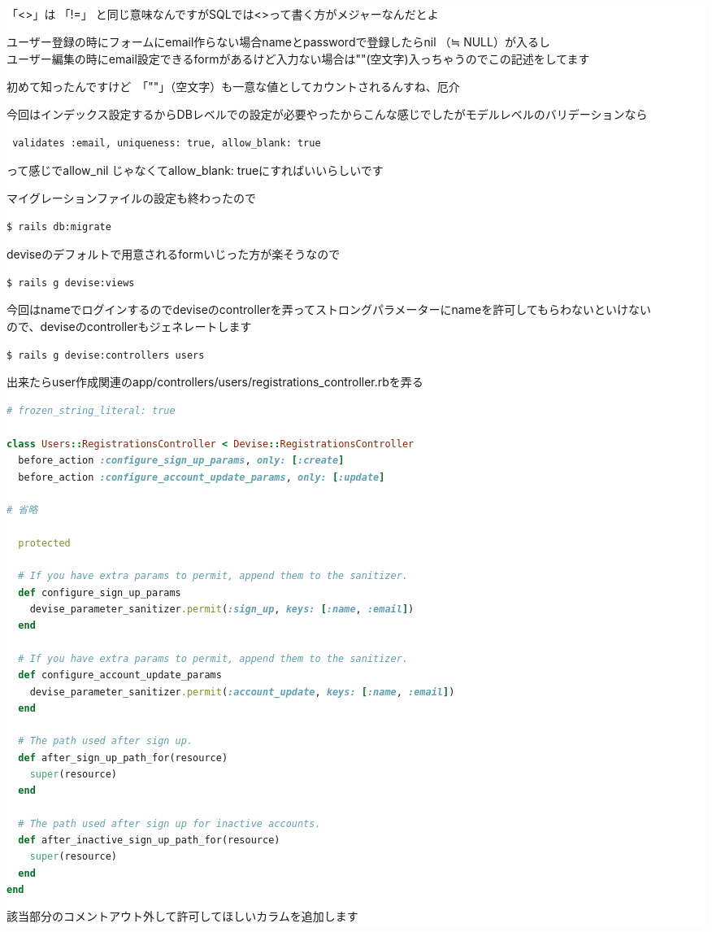 「<>」は 「!=」 と同じ意味なんですがSQLでは<>って書く方がメジャーなんだとよ<br>

ユーザー登録の時にフォームにemail作らない場合nameとpasswordで登録したらnil （≒ NULL）が入るし<br>
ユーザー編集の時にemail設定できるformがあるけど入力ない場合は""(空文字)入っちゃうのでこの記述をしてます<br>

初めて知ったんですけど　「""」（空文字）も一意な値としてカウントされるんすね、厄介<br>

今回はインデックス設定するからDBレベルでの設定が必要やったからこんな感じでしたがモデルレベルのバリデーションなら<br>
```
 validates :email, uniqueness: true, allow_blank: true 
```
って感じでallow_nil じゃなくてallow_blank: trueにすればいいらしいです<br>

マイグレーションファイルの設定も終わったので<br>
```
$ rails db:migrate
```

deviseのデフォルトで用意されるformいじった方が楽そうなので<br>
```
$ rails g devise:views
```

今回はnameでログインするのでdeviseのcontrollerを弄ってストロングパラメーターにnameを許可してもらわないといけない<br>
ので、deviseのcontrollerもジェネレートします<br>
```
$ rails g devise:controllers users
```

出来たらuser作成関連のapp/controllers/users/registrations_controller.rbを弄る<br>
```Ruby
# frozen_string_literal: true

class Users::RegistrationsController < Devise::RegistrationsController
  before_action :configure_sign_up_params, only: [:create]
  before_action :configure_account_update_params, only: [:update]

# 省略

  protected

  # If you have extra params to permit, append them to the sanitizer.
  def configure_sign_up_params
    devise_parameter_sanitizer.permit(:sign_up, keys: [:name, :email])
  end

  # If you have extra params to permit, append them to the sanitizer.
  def configure_account_update_params
    devise_parameter_sanitizer.permit(:account_update, keys: [:name, :email])
  end

  # The path used after sign up.
  def after_sign_up_path_for(resource)
    super(resource)
  end

  # The path used after sign up for inactive accounts.
  def after_inactive_sign_up_path_for(resource)
    super(resource)
  end
end
```
該当部分のコメントアウト外して許可してほしいカラムを追加します<br>
